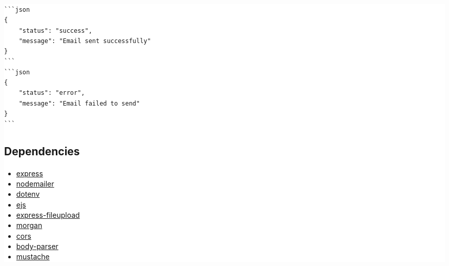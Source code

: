     ```json
    {
        "status": "success",
        "message": "Email sent successfully"
    }
    ```
    ```json
    {
        "status": "error",
        "message": "Email failed to send"
    }
    ```
## Dependencies

- [express](https://www.npmjs.com/package/express)
- [nodemailer](https://www.npmjs.com/package/nodemailer)
- [dotenv](https://www.npmjs.com/package/dotenv)
- [ejs](https://www.npmjs.com/package/ejs)
- [express-fileupload](https://www.npmjs.com/package/express-fileupload)
- [morgan](https://www.npmjs.com/package/morgan)
- [cors](https://www.npmjs.com/package/cors)
- [body-parser](https://www.npmjs.com/package/body-parser)
- [mustache](https://www.npmjs.com/package/mustache)

